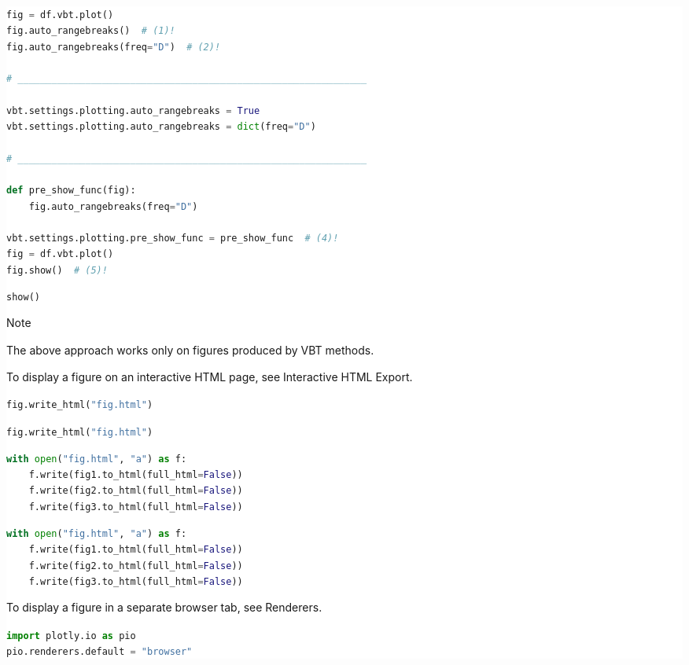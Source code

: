 ```python
fig = df.vbt.plot()
fig.auto_rangebreaks()  # (1)!
fig.auto_rangebreaks(freq="D")  # (2)!

# ______________________________________________________________

vbt.settings.plotting.auto_rangebreaks = True
vbt.settings.plotting.auto_rangebreaks = dict(freq="D")

# ______________________________________________________________

def pre_show_func(fig):
    fig.auto_rangebreaks(freq="D")

vbt.settings.plotting.pre_show_func = pre_show_func  # (4)!
fig = df.vbt.plot()
fig.show()  # (5)!
```

```python
show()
```

Note

The above approach works only on figures produced by VBT methods.

To display a figure on an interactive HTML page, see Interactive HTML Export.

```python
fig.write_html("fig.html")
```

```python
fig.write_html("fig.html")
```

```python
with open("fig.html", "a") as f:
    f.write(fig1.to_html(full_html=False))
    f.write(fig2.to_html(full_html=False))
    f.write(fig3.to_html(full_html=False))
```

```python
with open("fig.html", "a") as f:
    f.write(fig1.to_html(full_html=False))
    f.write(fig2.to_html(full_html=False))
    f.write(fig3.to_html(full_html=False))
```

To display a figure in a separate browser tab, see Renderers.

```python
import plotly.io as pio
pio.renderers.default = "browser"
```
